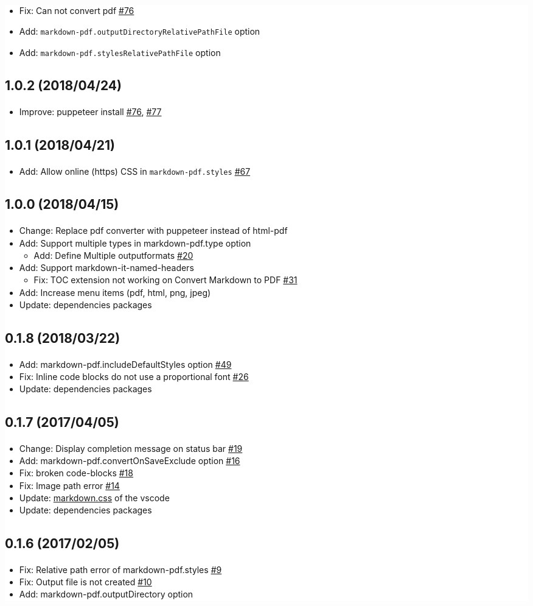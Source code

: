 - Fix: Can not convert pdf [#76](https://github.com/yzane/vscode-markdown-pdf/issues/76)

- Add: `markdown-pdf.outputDirectoryRelativePathFile` option
- Add: `markdown-pdf.stylesRelativePathFile` option

## 1.0.2 (2018/04/24)

- Improve: puppeteer install [#76](https://github.com/yzane/vscode-markdown-pdf/issues/76), [#77](https://github.com/yzane/vscode-markdown-pdf/issues/77)

## 1.0.1 (2018/04/21)

- Add: Allow online (https) CSS in `markdown-pdf.styles` [#67](https://github.com/yzane/vscode-markdown-pdf/issues/67)

## 1.0.0 (2018/04/15)

- Change: Replace pdf converter with puppeteer instead of html-pdf
- Add: Support multiple types in markdown-pdf.type option
  - Add: Define Multiple outputformats [#20](https://github.com/yzane/vscode-markdown-pdf/issues/20)
- Add: Support markdown-it-named-headers
  - Fix: TOC extension not working on Convert Markdown to PDF [#31](https://github.com/yzane/vscode-markdown-pdf/issues/31)
- Add: Increase menu items (pdf, html, png, jpeg)
- Update: dependencies packages

## 0.1.8 (2018/03/22)

- Add: markdown-pdf.includeDefaultStyles option [#49](https://github.com/yzane/vscode-markdown-pdf/issues/49)
- Fix: Inline code blocks do not use a proportional font [#26](https://github.com/yzane/vscode-markdown-pdf/issues/26)
- Update: dependencies packages

## 0.1.7 (2017/04/05)

- Change: Display completion message on status bar [#19](https://github.com/yzane/vscode-markdown-pdf/issues/19)
- Add: markdown-pdf.convertOnSaveExclude option [#16](https://github.com/yzane/vscode-markdown-pdf/issues/16)
- Fix: broken code-blocks [#18](https://github.com/yzane/vscode-markdown-pdf/pull/18)
- Fix: Image path error [#14](https://github.com/yzane/vscode-markdown-pdf/issues/14)
- Update: [markdown.css](https://github.com/Microsoft/vscode/blob/master/extensions/markdown/media/markdown.css) of the vscode
- Update: dependencies packages

## 0.1.6 (2017/02/05)

- Fix: Relative path error of markdown-pdf.styles [#9](https://github.com/yzane/vscode-markdown-pdf/issues/9)
- Fix: Output file is not created [#10](https://github.com/yzane/vscode-markdown-pdf/issues/10)
- Add: markdown-pdf.outputDirectory option
